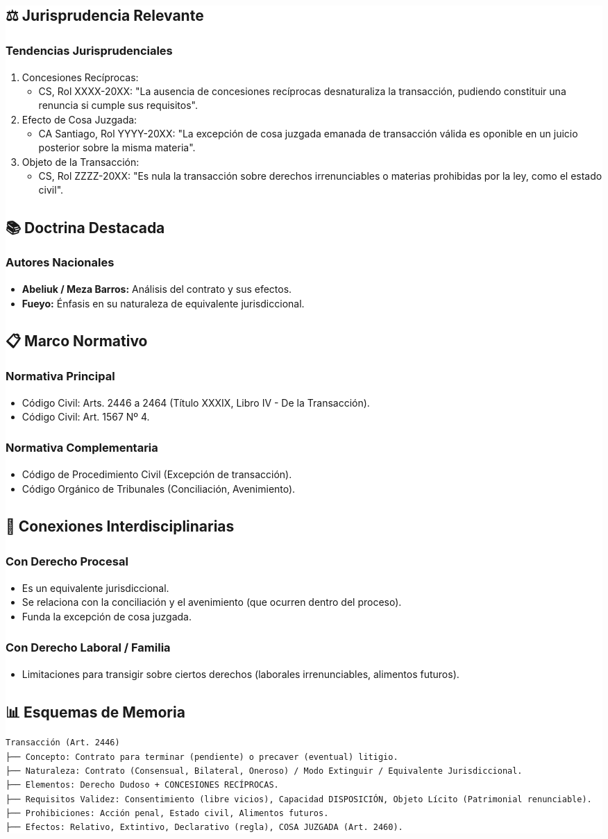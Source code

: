 ## ⚖️ Jurisprudencia Relevante
### Tendencias Jurisprudenciales
1. Concesiones Recíprocas:
   - CS, Rol XXXX-20XX: "La ausencia de concesiones recíprocas desnaturaliza la transacción, pudiendo constituir una renuncia si cumple sus requisitos".
2. Efecto de Cosa Juzgada:
   - CA Santiago, Rol YYYY-20XX: "La excepción de cosa juzgada emanada de transacción válida es oponible en un juicio posterior sobre la misma materia".
3. Objeto de la Transacción:
   - CS, Rol ZZZZ-20XX: "Es nula la transacción sobre derechos irrenunciables o materias prohibidas por la ley, como el estado civil".

## 📚 Doctrina Destacada
### Autores Nacionales
- **Abeliuk / Meza Barros:** Análisis del contrato y sus efectos.
- **Fueyo:** Énfasis en su naturaleza de equivalente jurisdiccional.

## 📋 Marco Normativo
### Normativa Principal
- Código Civil: Arts. 2446 a 2464 (Título XXXIX, Libro IV - De la Transacción).
- Código Civil: Art. 1567 Nº 4.

### Normativa Complementaria
- Código de Procedimiento Civil (Excepción de transacción).
- Código Orgánico de Tribunales (Conciliación, Avenimiento).

## 🔄 Conexiones Interdisciplinarias
### Con Derecho Procesal
- Es un equivalente jurisdiccional.
- Se relaciona con la conciliación y el avenimiento (que ocurren dentro del proceso).
- Funda la excepción de cosa juzgada.
### Con Derecho Laboral / Familia
- Limitaciones para transigir sobre ciertos derechos (laborales irrenunciables, alimentos futuros).

## 📊 Esquemas de Memoria
```plaintext
Transacción (Art. 2446)
├── Concepto: Contrato para terminar (pendiente) o precaver (eventual) litigio.
├── Naturaleza: Contrato (Consensual, Bilateral, Oneroso) / Modo Extinguir / Equivalente Jurisdiccional.
├── Elementos: Derecho Dudoso + CONCESIONES RECÍPROCAS.
├── Requisitos Validez: Consentimiento (libre vicios), Capacidad DISPOSICIÓN, Objeto Lícito (Patrimonial renunciable).
├── Prohibiciones: Acción penal, Estado civil, Alimentos futuros.
├── Efectos: Relativo, Extintivo, Declarativo (regla), COSA JUZGADA (Art. 2460).
```
